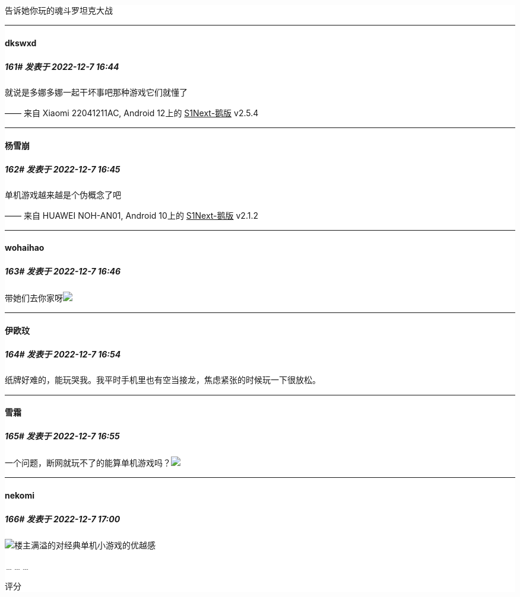 告诉她你玩的魂斗罗坦克大战

*****

####  dkswxd  
##### 161#       发表于 2022-12-7 16:44

就说是多娜多娜一起干坏事吧那种游戏它们就懂了

—— 来自 Xiaomi 22041211AC, Android 12上的 [S1Next-鹅版](https://github.com/ykrank/S1-Next/releases) v2.5.4

*****

####  杨雪崩  
##### 162#       发表于 2022-12-7 16:45

单机游戏越来越是个伪概念了吧

—— 来自 HUAWEI NOH-AN01, Android 10上的 [S1Next-鹅版](https://github.com/ykrank/S1-Next/releases) v2.1.2

*****

####  wohaihao  
##### 163#       发表于 2022-12-7 16:46

带她们去你家呀<img src="https://static.saraba1st.com/image/smiley/face2017/049.png" referrerpolicy="no-referrer">



*****

####  伊欧玟  
##### 164#       发表于 2022-12-7 16:54

纸牌好难的，能玩哭我。我平时手机里也有空当接龙，焦虑紧张的时候玩一下很放松。

*****

####  雪霜  
##### 165#       发表于 2022-12-7 16:55

一个问题，断网就玩不了的能算单机游戏吗？<img src="https://static.saraba1st.com/image/smiley/face2017/067.png" referrerpolicy="no-referrer">

*****

####  nekomi  
##### 166#       发表于 2022-12-7 17:00

<img src="https://static.saraba1st.com/image/smiley/face2017/037.png" referrerpolicy="no-referrer">楼主满溢的对经典单机小游戏的优越感

﹍﹍﹍

评分
